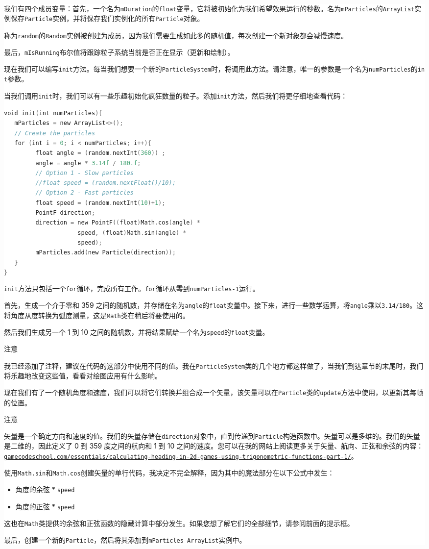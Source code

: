 我们有四个成员变量：首先，一个名为`mDuration`的`float`变量，它将被初始化为我们希望效果运行的秒数。名为`mParticles`的`ArrayList`实例保存`Particle`实例，并将保存我们实例化的所有`Particle`对象。

称为`random`的`Random`实例被创建为成员，因为我们需要生成如此多的随机值，每次创建一个新对象都会减慢速度。

最后，`mIsRunning`布尔值将跟踪粒子系统当前是否正在显示（更新和绘制）。

现在我们可以编写`init`方法。每当我们想要一个新的`ParticleSystem`时，将调用此方法。请注意，唯一的参数是一个名为`numParticles`的`int`参数。

当我们调用`init`时，我们可以有一些乐趣初始化疯狂数量的粒子。添加`init`方法，然后我们将更仔细地查看代码：

```kt
void init(int numParticles){
   mParticles = new ArrayList<>();
   // Create the particles
   for (int i = 0; i < numParticles; i++){
         float angle = (random.nextInt(360)) ;
         angle = angle * 3.14f / 180.f;
         // Option 1 - Slow particles
         //float speed = (random.nextFloat()/10);
         // Option 2 - Fast particles
         float speed = (random.nextInt(10)+1);
         PointF direction;
         direction = new PointF((float)Math.cos(angle) * 
                     speed, (float)Math.sin(angle) * 
                     speed);
         mParticles.add(new Particle(direction));
   }
}
```

`init`方法只包括一个`for`循环，完成所有工作。`for`循环从零到`numParticles-1`运行。

首先，生成一个介于零和 359 之间的随机数，并存储在名为`angle`的`float`变量中。接下来，进行一些数学运算，将`angle`乘以`3.14/180`。这将角度从度转换为弧度测量，这是`Math`类在稍后将要使用的。

然后我们生成另一个 1 到 10 之间的随机数，并将结果赋给一个名为`speed`的`float`变量。

注意

我已经添加了注释，建议在代码的这部分中使用不同的值。我在`ParticleSystem`类的几个地方都这样做了，当我们到达章节的末尾时，我们将乐趣地改变这些值，看看对绘图应用有什么影响。

现在我们有了一个随机角度和速度，我们可以将它们转换并组合成一个矢量，该矢量可以在`Particle`类的`update`方法中使用，以更新其每帧的位置。

注意

矢量是一个确定方向和速度的值。我们的矢量存储在`direction`对象中，直到传递到`Particle`构造函数中。矢量可以是多维的。我们的矢量是二维的，因此定义了 0 到 359 度之间的航向和 1 到 10 之间的速度。您可以在我的网站上阅读更多关于矢量、航向、正弦和余弦的内容：[`gamecodeschool.com/essentials/calculating-heading-in-2d-games-using-trigonometric-functions-part-1/`](http://gamecodeschool.com/essentials/calculating-heading-in-2d-games-using-trigonometric-functions-part-1/)。

使用`Math.sin`和`Math.cos`创建矢量的单行代码，我决定不完全解释，因为其中的魔法部分在以下公式中发生：

+   角度的余弦 * `speed`

+   角度的正弦 * `speed`

这也在`Math`类提供的余弦和正弦函数的隐藏计算中部分发生。如果您想了解它们的全部细节，请参阅前面的提示框。

最后，创建一个新的`Particle`，然后将其添加到`mParticles ArrayList`实例中。

